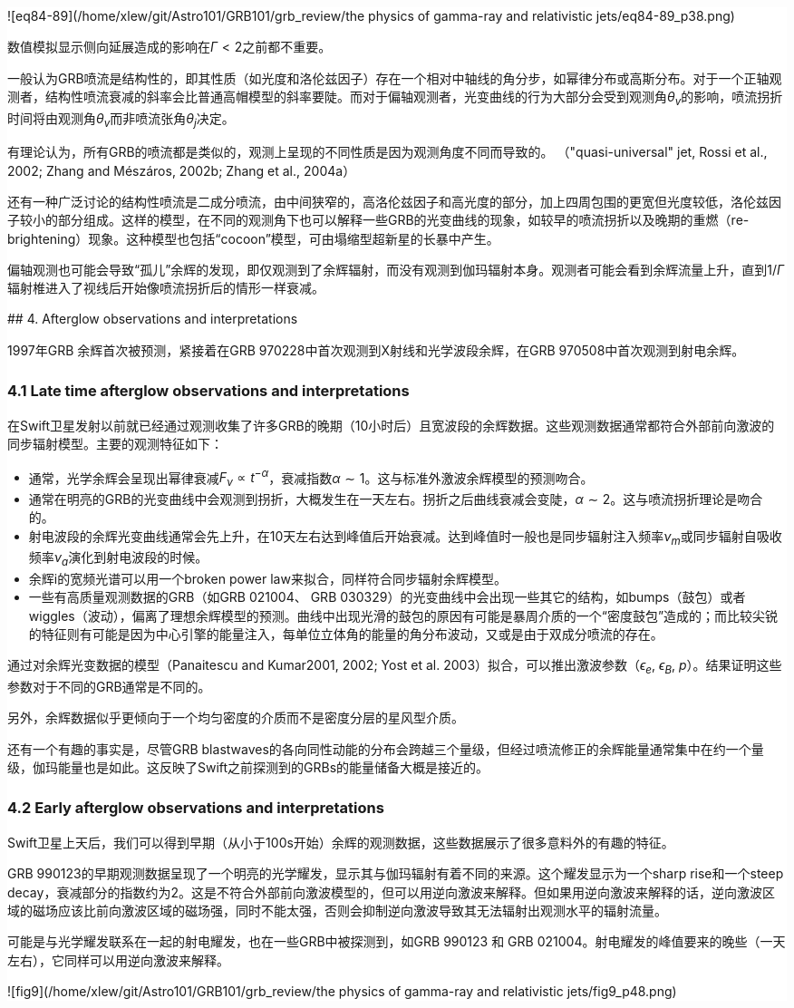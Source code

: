   ![eq84-89](/home/xlew/git/Astro101/GRB101/grb_review/the physics of gamma-ray and relativistic jets/eq84-89_p38.png)

  数值模拟显示侧向延展造成的影响在$\Gamma < 2$之前都不重要。 



一般认为GRB喷流是结构性的，即其性质（如光度和洛伦兹因子）存在一个相对中轴线的角分步，如幂律分布或高斯分布。对于一个正轴观测者，结构性喷流衰减的斜率会比普通高帽模型的斜率要陡。而对于偏轴观测者，光变曲线的行为大部分会受到观测角$\theta_v$的影响，喷流拐折时间将由观测角$\theta_v$而非喷流张角$\theta_j$决定。

有理论认为，所有GRB的喷流都是类似的，观测上呈现的不同性质是因为观测角度不同而导致的。 （"quasi-universal" jet, Rossi et al., 2002; Zhang and
Mészáros, 2002b; Zhang et al., 2004a）

还有一种广泛讨论的结构性喷流是二成分喷流，由中间狭窄的，高洛伦兹因子和高光度的部分，加上四周包围的更宽但光度较低，洛伦兹因子较小的部分组成。这样的模型，在不同的观测角下也可以解释一些GRB的光变曲线的现象，如较早的喷流拐折以及晚期的重燃（re-brightening）现象。这种模型也包括“cocoon”模型，可由塌缩型超新星的长暴中产生。

偏轴观测也可能会导致“孤儿”余辉的发现，即仅观测到了余辉辐射，而没有观测到伽玛辐射本身。观测者可能会看到余辉流量上升，直到$1/\Gamma$辐射椎进入了视线后开始像喷流拐折后的情形一样衰减。


<div id='sect4'></div>
## 4. Afterglow observations and interpretations

1997年GRB 余辉首次被预测，紧接着在GRB 970228中首次观测到X射线和光学波段余辉，在GRB 970508中首次观测到射电余辉。



### 4.1 Late time afterglow observations and interpretations

在Swift卫星发射以前就已经通过观测收集了许多GRB的晚期（10小时后）且宽波段的余辉数据。这些观测数据通常都符合外部前向激波的同步辐射模型。主要的观测特征如下：

- 通常，光学余辉会呈现出幂律衰减$F_{\nu} \propto t^{-\alpha}$，衰减指数$\alpha \sim 1$。这与标准外激波余辉模型的预测吻合。
- 通常在明亮的GRB的光变曲线中会观测到拐折，大概发生在一天左右。拐折之后曲线衰减会变陡，$\alpha \sim 2$。这与喷流拐折理论是吻合的。
- 射电波段的余辉光变曲线通常会先上升，在10天左右达到峰值后开始衰减。达到峰值时一般也是同步辐射注入频率$\nu_m$或同步辐射自吸收频率$\nu_a$演化到射电波段的时候。
- 余辉i的宽频光谱可以用一个broken power law来拟合，同样符合同步辐射余辉模型。
- 一些有高质量观测数据的GRB（如GRB 021004、 GRB 030329）的光变曲线中会出现一些其它的结构，如bumps（鼓包）或者wiggles（波动），偏离了理想余辉模型的预测。曲线中出现光滑的鼓包的原因有可能是暴周介质的一个“密度鼓包”造成的；而比较尖锐的特征则有可能是因为中心引擎的能量注入，每单位立体角的能量的角分布波动，又或是由于双成分喷流的存在。

通过对余辉光变数据的模型（Panaitescu and Kumar2001, 2002; Yost et al. 2003）拟合，可以推出激波参数（$\epsilon_e,\  \epsilon_B,\  p$）。结果证明这些参数对于不同的GRB通常是不同的。

另外，余辉数据似乎更倾向于一个均匀密度的介质而不是密度分层的星风型介质。

还有一个有趣的事实是，尽管GRB blastwaves的各向同性动能的分布会跨越三个量级，但经过喷流修正的余辉能量通常集中在约一个量级，伽玛能量也是如此。这反映了Swift之前探测到的GRBs的能量储备大概是接近的。



### 4.2 Early afterglow observations and interpretations

Swift卫星上天后，我们可以得到早期（从小于100s开始）余辉的观测数据，这些数据展示了很多意料外的有趣的特征。

GRB 990123的早期观测数据呈现了一个明亮的光学耀发，显示其与伽玛辐射有着不同的来源。这个耀发显示为一个sharp rise和一个steep decay，衰减部分的指数约为2。这是不符合外部前向激波模型的，但可以用逆向激波来解释。但如果用逆向激波来解释的话，逆向激波区域的磁场应该比前向激波区域的磁场强，同时不能太强，否则会抑制逆向激波导致其无法辐射出观测水平的辐射流量。

可能是与光学耀发联系在一起的射电耀发，也在一些GRB中被探测到，如GRB 990123 和 GRB 021004。射电耀发的峰值要来的晚些（一天左右），它同样可以用逆向激波来解释。

![fig9](/home/xlew/git/Astro101/GRB101/grb_review/the physics of gamma-ray and relativistic jets/fig9_p48.png)


